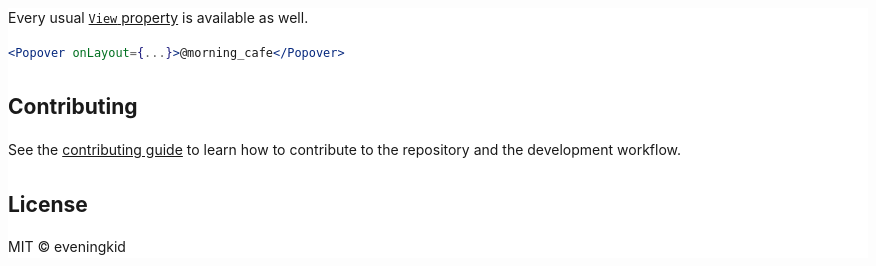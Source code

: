 Every usual [`View` property](https://reactnative.dev/docs/view#props) is available as well.

```jsx
<Popover onLayout={...}>@morning_cafe</Popover>
```

## Contributing

See the [contributing guide](CONTRIBUTING.md) to learn how to contribute to the repository and the development workflow.

## License

MIT © eveningkid
